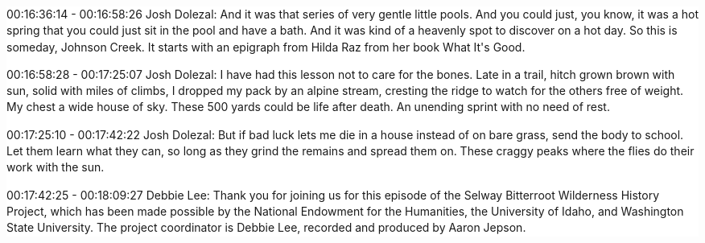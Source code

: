 
00:16:36:14 - 00:16:58:26
Josh Dolezal:
And it was that series of very gentle little pools. And you could just, you know, it was a hot spring that you could just sit in the pool and have a bath. And it was kind of a heavenly spot to discover on a hot day. So this is someday, Johnson Creek. It starts with an epigraph from Hilda Raz from her book What It's Good.


00:16:58:28 - 00:17:25:07
Josh Dolezal:
I have had this lesson not to care for the bones. Late in a trail, hitch grown brown with sun, solid with miles of climbs, I dropped my pack by an alpine stream, cresting the ridge to watch for the others free of weight. My chest a wide house of sky. These 500 yards could be life after death. An unending sprint with no need of rest.


00:17:25:10 - 00:17:42:22
Josh Dolezal:
But if bad luck lets me die in a house instead of on bare grass, send the body to school. Let them learn what they can, so long as they grind the remains and spread them on. These craggy peaks where the flies do their work with the sun.


00:17:42:25 - 00:18:09:27
Debbie Lee:
Thank you for joining us for this episode of the Selway Bitterroot Wilderness History Project, which has been made possible by the National Endowment for the Humanities, the University of Idaho, and Washington State University. The project coordinator is Debbie Lee, recorded and produced by Aaron Jepson.